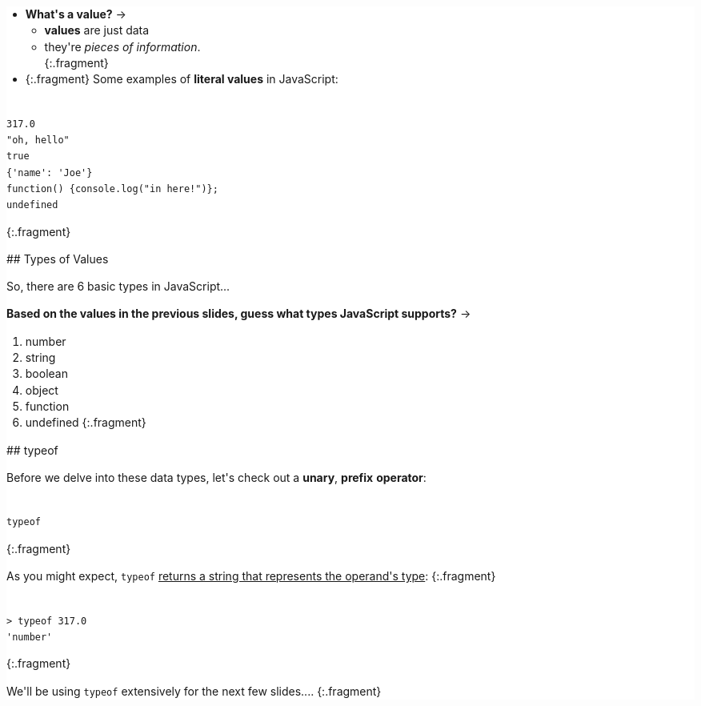 * __What's a value?__ &rarr;
	* __values__ are just data
	* they're _pieces of information_.  
	{:.fragment}
* {:.fragment} Some examples of __literal values__ in JavaScript:
<pre><code data-trim contenteditable>
317.0
"oh, hello"
true
{'name': 'Joe'}
function() {console.log("in here!")};
undefined
</code></pre>
{:.fragment}
</section>

<section markdown="block">
## Types of Values

So, there are 6 basic types in JavaScript...

__Based on the values in the previous slides, guess what types JavaScript supports?__ &rarr;

1. number
2. string
3. boolean
4. object
5. function
6. undefined 
{:.fragment}

</section>

<section markdown="block">
## typeof

Before we delve into these data types, let's check out a __unary__, __prefix__ __operator__:

<pre><code data-trim contenteditable>
typeof
</code></pre>
{:.fragment}

As you might expect, <code>typeof</code> [returns a string that represents the operand's type](https://developer.mozilla.org/en-US/docs/Web/JavaScript/Reference/Operators/typeof):
{:.fragment}

<pre><code data-trim contenteditable>
> typeof 317.0
'number'
</code></pre>
{:.fragment}

We'll be using <code>typeof</code> extensively for the next few slides....
{:.fragment}
</section>
